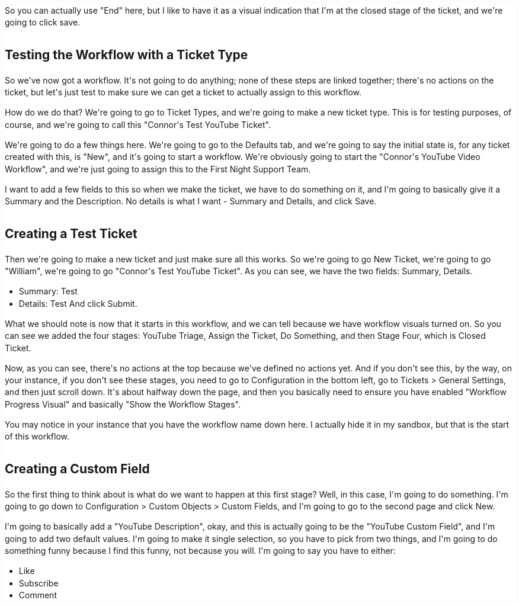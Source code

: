 So you can actually use "End" here, but I like to have it as a visual indication that I'm at the closed stage of the ticket, and we're going to click save.

## Testing the Workflow with a Ticket Type
So we've now got a workflow. It's not going to do anything; none of these steps are linked together; there's no actions on the ticket, but let's just test to make sure we can get a ticket to actually assign to this workflow.

How do we do that? We're going to go to Ticket Types, and we're going to make a new ticket type. This is for testing purposes, of course, and we're going to call this "Connor's Test YouTube Ticket". 

We're going to do a few things here. We're going to go to the Defaults tab, and we're going to say the initial state is, for any ticket created with this, is "New", and it's going to start a workflow. We're obviously going to start the "Connor's YouTube Video Workflow", and we're just going to assign this to the First Night Support Team.

I want to add a few fields to this so when we make the ticket, we have to do something on it, and I'm going to basically give it a Summary and the Description. No details is what I want - Summary and Details, and click Save.

## Creating a Test Ticket
Then we're going to make a new ticket and just make sure all this works. So we're going to go New Ticket, we're going to go "William", we're going to go "Connor's Test YouTube Ticket". As you can see, we have the two fields: Summary, Details.
- Summary: Test
- Details: Test
And click Submit.

What we should note is now that it starts in this workflow, and we can tell because we have workflow visuals turned on. So you can see we added the four stages: YouTube Triage, Assign the Ticket, Do Something, and then Stage Four, which is Closed Ticket.

Now, as you can see, there's no actions at the top because we've defined no actions yet. And if you don't see this, by the way, on your instance, if you don't see these stages, you need to go to Configuration in the bottom left, go to Tickets > General Settings, and then just scroll down. It's about halfway down the page, and then you basically need to ensure you have enabled "Workflow Progress Visual" and basically "Show the Workflow Stages".

You may notice in your instance that you have the workflow name down here. I actually hide it in my sandbox, but that is the start of this workflow.

## Creating a Custom Field
So the first thing to think about is what do we want to happen at this first stage? Well, in this case, I'm going to do something. I'm going to go down to Configuration > Custom Objects > Custom Fields, and I'm going to go to the second page and click New.

I'm going to basically add a "YouTube Description", okay, and this is actually going to be the "YouTube Custom Field", and I'm going to add two default values. I'm going to make it single selection, so you have to pick from two things, and I'm going to do something funny because I find this funny, not because you will. I'm going to say you have to either:
- Like
- Subscribe
- Comment

